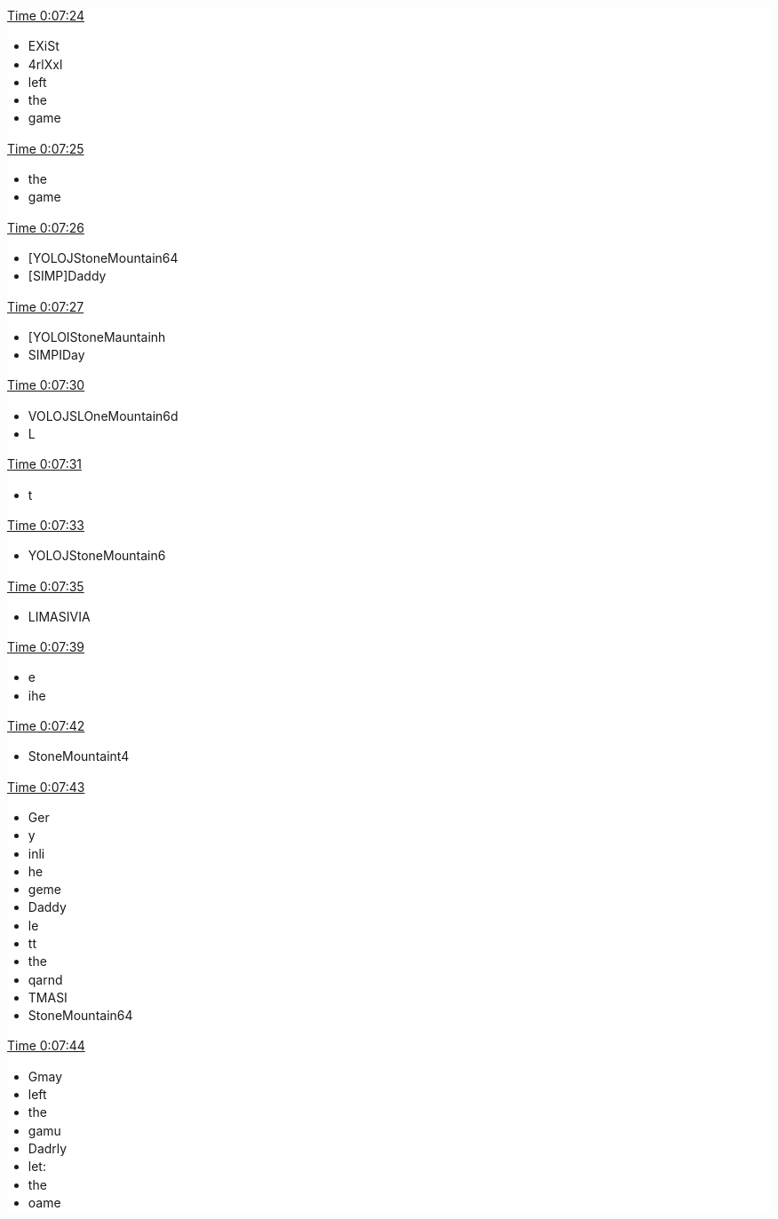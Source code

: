  [Time 0:07:24](https://youtu.be/9b1a12oR3lE?t=439) 
- EXiSt 
- 4rlXxl 
- left 
- the 
- game 

 [Time 0:07:25](https://youtu.be/9b1a12oR3lE?t=440) 
- the 
- game 

 [Time 0:07:26](https://youtu.be/9b1a12oR3lE?t=441) 
- [YOLOJStoneMountain64 
- [SIMP]Daddy 

 [Time 0:07:27](https://youtu.be/9b1a12oR3lE?t=442) 
- [YOLOIStoneMauntainh 
- SIMPIDay 

 [Time 0:07:30](https://youtu.be/9b1a12oR3lE?t=445) 
- VOLOJSLOneMountain6d 
- L 

 [Time 0:07:31](https://youtu.be/9b1a12oR3lE?t=446) 
- t 

 [Time 0:07:33](https://youtu.be/9b1a12oR3lE?t=448) 
- YOLOJStoneMountain6 

 [Time 0:07:35](https://youtu.be/9b1a12oR3lE?t=450) 
- LIMASIVIA 

 [Time 0:07:39](https://youtu.be/9b1a12oR3lE?t=454) 
- e 
- ihe 

 [Time 0:07:42](https://youtu.be/9b1a12oR3lE?t=457) 
- StoneMountaint4 

 [Time 0:07:43](https://youtu.be/9b1a12oR3lE?t=458) 
- Ger 
- y 
- inli 
- he 
- geme 
- Daddy 
- le 
- tt 
- the 
- qarnd 
- TMASI 
- StoneMountain64 

 [Time 0:07:44](https://youtu.be/9b1a12oR3lE?t=459) 
- Gmay 
- left 
- the 
- gamu 
- Dadrly 
- let: 
- the 
- oame 
